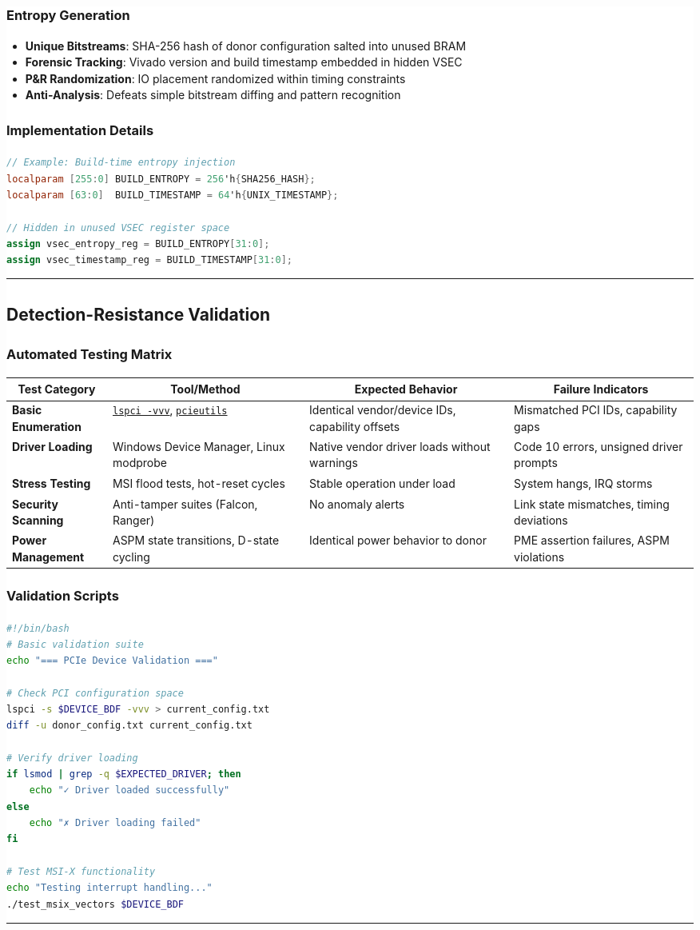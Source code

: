 ### Entropy Generation

- **Unique Bitstreams**: SHA-256 hash of donor configuration salted into unused BRAM
- **Forensic Tracking**: Vivado version and build timestamp embedded in hidden VSEC
- **P&R Randomization**: IO placement randomized within timing constraints
- **Anti-Analysis**: Defeats simple bitstream diffing and pattern recognition

### Implementation Details

```verilog
// Example: Build-time entropy injection
localparam [255:0] BUILD_ENTROPY = 256'h{SHA256_HASH};
localparam [63:0]  BUILD_TIMESTAMP = 64'h{UNIX_TIMESTAMP};

// Hidden in unused VSEC register space
assign vsec_entropy_reg = BUILD_ENTROPY[31:0];
assign vsec_timestamp_reg = BUILD_TIMESTAMP[31:0];
```

---

## Detection-Resistance Validation

### Automated Testing Matrix

| Test Category | Tool/Method | Expected Behavior | Failure Indicators |
|---------------|-------------|-------------------|-------------------|
| **Basic Enumeration** | [`lspci -vvv`](https://linux.die.net/man/8/lspci), [`pcieutils`](https://github.com/billfarrow/pcieutils) | Identical vendor/device IDs, capability offsets | Mismatched PCI IDs, capability gaps |
| **Driver Loading** | Windows Device Manager, Linux modprobe | Native vendor driver loads without warnings | Code 10 errors, unsigned driver prompts |
| **Stress Testing** | MSI flood tests, hot-reset cycles | Stable operation under load | System hangs, IRQ storms |
| **Security Scanning** | Anti-tamper suites (Falcon, Ranger) | No anomaly alerts | Link state mismatches, timing deviations |
| **Power Management** | ASPM state transitions, D-state cycling | Identical power behavior to donor | PME assertion failures, ASPM violations |

### Validation Scripts

```bash
#!/bin/bash
# Basic validation suite
echo "=== PCIe Device Validation ==="

# Check PCI configuration space
lspci -s $DEVICE_BDF -vvv > current_config.txt
diff -u donor_config.txt current_config.txt

# Verify driver loading
if lsmod | grep -q $EXPECTED_DRIVER; then
    echo "✓ Driver loaded successfully"
else
    echo "✗ Driver loading failed"
fi

# Test MSI-X functionality  
echo "Testing interrupt handling..."
./test_msix_vectors $DEVICE_BDF
```

---
